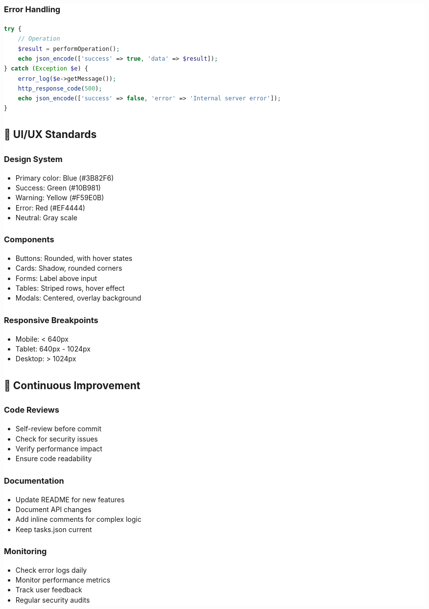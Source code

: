 ### Error Handling
```php
try {
    // Operation
    $result = performOperation();
    echo json_encode(['success' => true, 'data' => $result]);
} catch (Exception $e) {
    error_log($e->getMessage());
    http_response_code(500);
    echo json_encode(['success' => false, 'error' => 'Internal server error']);
}
```

## 🎨 UI/UX Standards

### Design System
- Primary color: Blue (#3B82F6)
- Success: Green (#10B981)
- Warning: Yellow (#F59E0B)
- Error: Red (#EF4444)
- Neutral: Gray scale

### Components
- Buttons: Rounded, with hover states
- Cards: Shadow, rounded corners
- Forms: Label above input
- Tables: Striped rows, hover effect
- Modals: Centered, overlay background

### Responsive Breakpoints
- Mobile: < 640px
- Tablet: 640px - 1024px
- Desktop: > 1024px

## 🔄 Continuous Improvement

### Code Reviews
- Self-review before commit
- Check for security issues
- Verify performance impact
- Ensure code readability

### Documentation
- Update README for new features
- Document API changes
- Add inline comments for complex logic
- Keep tasks.json current

### Monitoring
- Check error logs daily
- Monitor performance metrics
- Track user feedback
- Regular security audits
